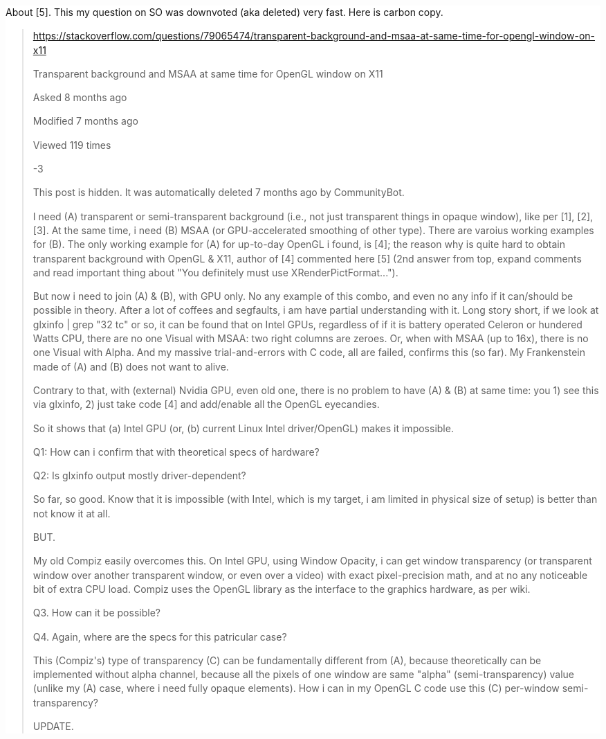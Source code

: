 About [5]. This my question on SO was downvoted (aka deleted) very fast. Here is carbon copy.

> https://stackoverflow.com/questions/79065474/transparent-background-and-msaa-at-same-time-for-opengl-window-on-x11
> 
> Transparent background and MSAA at same time for OpenGL window on X11
> 
> Asked 8 months ago
> 
> Modified 7 months ago
> 
> Viewed 119 times
> 
> -3
> 
> This post is hidden. It was automatically deleted 7 months ago by CommunityBot.
> 
> I need (A) transparent or semi-transparent background (i.e., not just transparent things in opaque window), like per [1], [2], [3]. At the same time, i need (B) MSAA (or GPU-accelerated smoothing of other type). There are varoius working examples for (B). The only working example for (A) for up-to-day OpenGL i found, is [4]; the reason why is quite hard to obtain transparent background with OpenGL & X11, author of [4] commented here [5] (2nd answer from top, expand comments and read important thing about "You definitely must use XRenderPictFormat...").
> 
> But now i need to join (A) & (B), with GPU only. No any example of this combo, and even no any info if it can/should be possible in theory. After a lot of coffees and segfaults, i am have partial understanding with it. Long story short, if we look at glxinfo | grep "32 tc" or so, it can be found that on Intel GPUs, regardless of if it is battery operated Celeron or hundered Watts CPU, there are no one Visual with MSAA: two right columns are zeroes. Or, when with MSAA (up to 16x), there is no one Visual with Alpha. And my massive trial-and-errors with C code, all are failed, confirms this (so far). My Frankenstein made of (A) and (B) does not want to alive.
> 
> Contrary to that, with (external) Nvidia GPU, even old one, there is no problem to have (A) & (B) at same time: you 1) see this via glxinfo, 2) just take code [4] and add/enable all the OpenGL eyecandies.
> 
> So it shows that (a) Intel GPU (or, (b) current Linux Intel driver/OpenGL) makes it impossible.
> 
> Q1: How can i confirm that with theoretical specs of hardware?
> 
> Q2: Is glxinfo output mostly driver-dependent?
> 
> So far, so good. Know that it is impossible (with Intel, which is my target, i am limited in physical size of setup) is better than not know it at all.
> 
> BUT.
> 
> My old Compiz easily overcomes this. On Intel GPU, using Window Opacity, i can get window transparency (or transparent window over another transparent window, or even over a video) with exact pixel-precision math, and at no any noticeable bit of extra CPU load. Compiz uses the OpenGL library as the interface to the graphics hardware, as per wiki.
> 
> Q3. How can it be possible?
> 
> Q4. Again, where are the specs for this patricular case?
> 
> This (Compiz's) type of transparency (C) can be fundamentally different from (A), because theoretically can be implemented without alpha channel, because all the pixels of one window are same "alpha" (semi-transparency) value (unlike my (A) case, where i need fully opaque elements). How i can in my OpenGL C code use this (C) per-window semi-transparency?
> 
> UPDATE.
> 